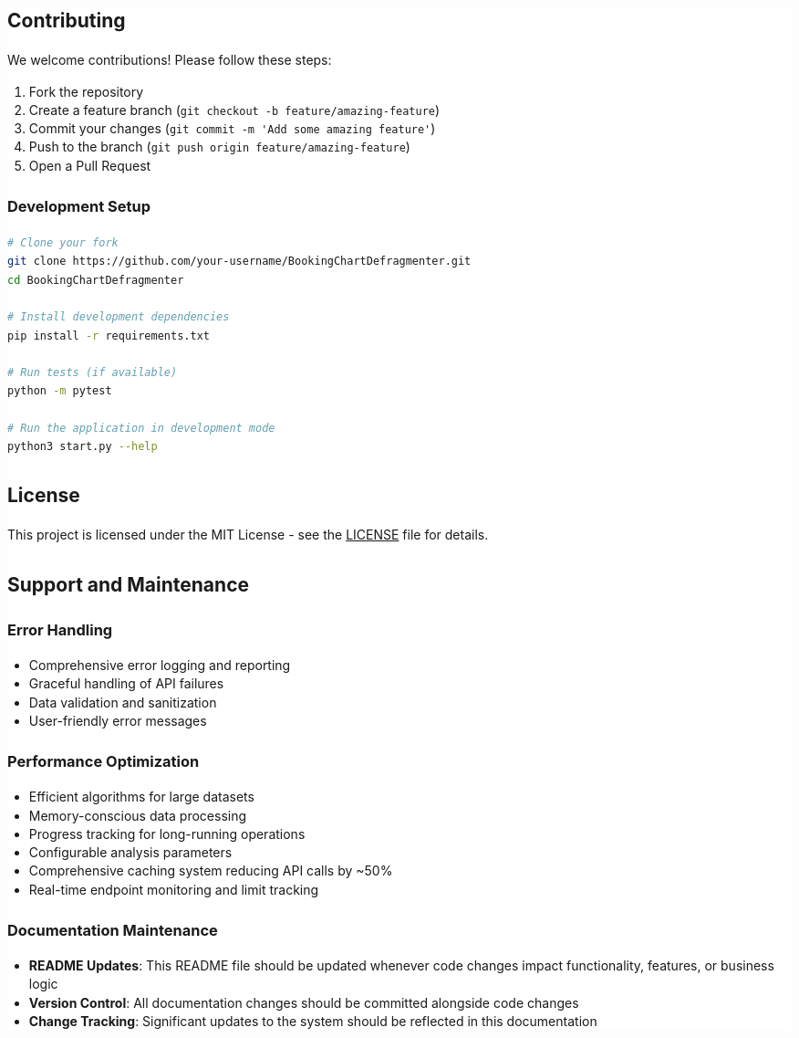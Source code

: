 ## Contributing

We welcome contributions! Please follow these steps:

1. Fork the repository
2. Create a feature branch (`git checkout -b feature/amazing-feature`)
3. Commit your changes (`git commit -m 'Add some amazing feature'`)
4. Push to the branch (`git push origin feature/amazing-feature`)
5. Open a Pull Request

### Development Setup

```bash
# Clone your fork
git clone https://github.com/your-username/BookingChartDefragmenter.git
cd BookingChartDefragmenter

# Install development dependencies
pip install -r requirements.txt

# Run tests (if available)
python -m pytest

# Run the application in development mode
python3 start.py --help
```

## License

This project is licensed under the MIT License - see the [LICENSE](LICENSE) file for details.

## Support and Maintenance

### Error Handling
- Comprehensive error logging and reporting
- Graceful handling of API failures
- Data validation and sanitization
- User-friendly error messages

### Performance Optimization
- Efficient algorithms for large datasets
- Memory-conscious data processing
- Progress tracking for long-running operations
- Configurable analysis parameters
- Comprehensive caching system reducing API calls by ~50%
- Real-time endpoint monitoring and limit tracking

### Documentation Maintenance
- **README Updates**: This README file should be updated whenever code changes impact functionality, features, or business logic
- **Version Control**: All documentation changes should be committed alongside code changes
- **Change Tracking**: Significant updates to the system should be reflected in this documentation

